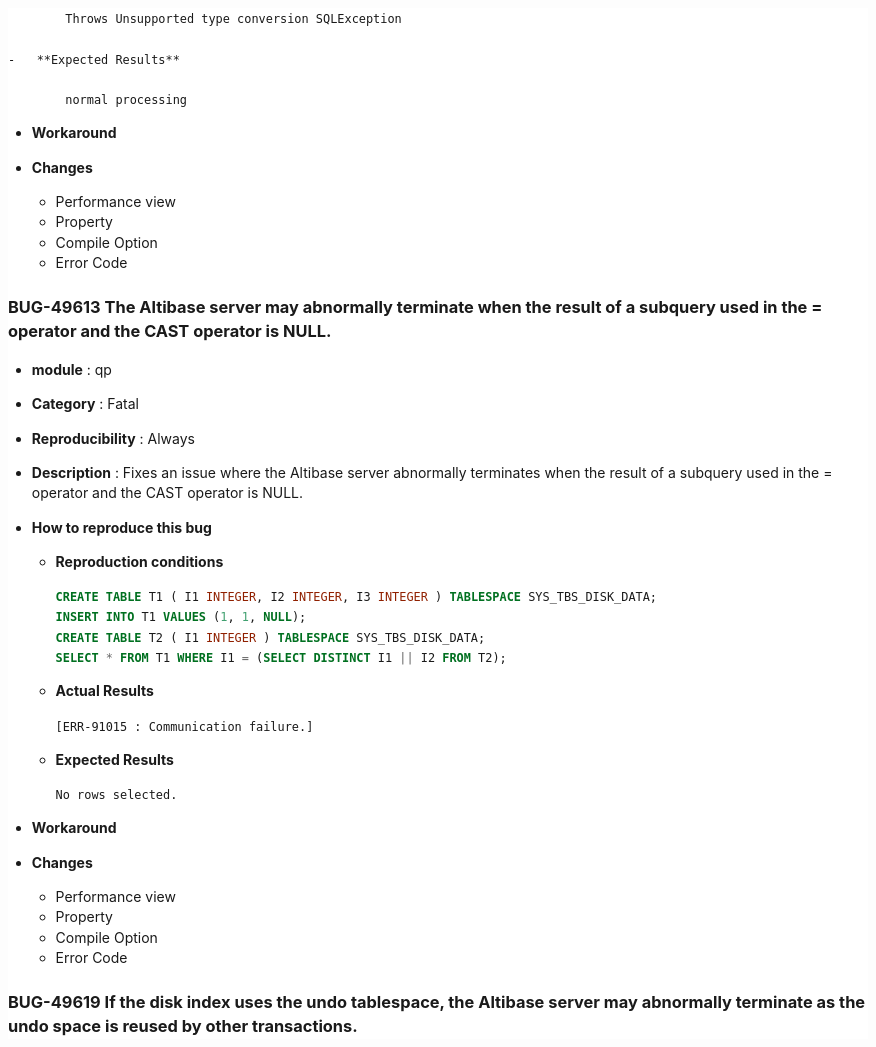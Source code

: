             Throws Unsupported type conversion SQLException

    -   **Expected Results**

            normal processing

-   **Workaround**

-   **Changes**

    -   Performance view
    -   Property
    -   Compile Option
    -   Error Code

### BUG-49613 The Altibase server may abnormally terminate when the result of a subquery used in the = operator and the CAST operator is NULL.

-   **module** : qp

-   **Category** : Fatal

-   **Reproducibility** : Always

-   **Description** : Fixes an issue where the Altibase server abnormally terminates when the result of a subquery used in the = operator and the CAST operator is NULL.
    
-   **How to reproduce this bug**

    -   **Reproduction conditions**

        ```sql
        CREATE TABLE T1 ( I1 INTEGER, I2 INTEGER, I3 INTEGER ) TABLESPACE SYS_TBS_DISK_DATA;
        INSERT INTO T1 VALUES (1, 1, NULL);
        CREATE TABLE T2 ( I1 INTEGER ) TABLESPACE SYS_TBS_DISK_DATA;
        SELECT * FROM T1 WHERE I1 = (SELECT DISTINCT I1 || I2 FROM T2);
        ```

    -   **Actual Results**

            [ERR-91015 : Communication failure.]

    -   **Expected Results**

            No rows selected.

-   **Workaround**

-   **Changes**

    -   Performance view
    -   Property
    -   Compile Option
    -   Error Code

### BUG-49619 If the disk index uses the undo tablespace, the Altibase server may abnormally terminate as the undo space is reused by other transactions.
